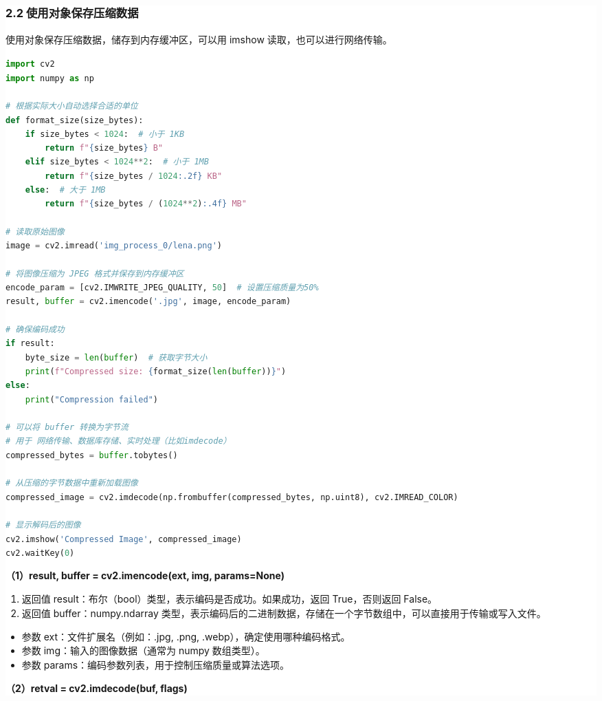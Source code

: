 ### 2.2 使用对象保存压缩数据

使用对象保存压缩数据，储存到内存缓冲区，可以用 imshow 读取，也可以进行网络传输。

```py
import cv2
import numpy as np

# 根据实际大小自动选择合适的单位
def format_size(size_bytes):
    if size_bytes < 1024:  # 小于 1KB
        return f"{size_bytes} B"
    elif size_bytes < 1024**2:  # 小于 1MB
        return f"{size_bytes / 1024:.2f} KB"
    else:  # 大于 1MB
        return f"{size_bytes / (1024**2):.4f} MB"

# 读取原始图像
image = cv2.imread('img_process_0/lena.png')

# 将图像压缩为 JPEG 格式并保存到内存缓冲区
encode_param = [cv2.IMWRITE_JPEG_QUALITY, 50]  # 设置压缩质量为50%
result, buffer = cv2.imencode('.jpg', image, encode_param)

# 确保编码成功
if result:
    byte_size = len(buffer)  # 获取字节大小
    print(f"Compressed size: {format_size(len(buffer))}")
else:
    print("Compression failed")

# 可以将 buffer 转换为字节流
# 用于 网络传输、数据库存储、实时处理（比如imdecode）
compressed_bytes = buffer.tobytes()

# 从压缩的字节数据中重新加载图像
compressed_image = cv2.imdecode(np.frombuffer(compressed_bytes, np.uint8), cv2.IMREAD_COLOR)

# 显示解码后的图像
cv2.imshow('Compressed Image', compressed_image)
cv2.waitKey(0)
```

**（1）result, buffer = cv2.imencode(ext, img, params=None)**

1. 返回值 result：布尔（bool）类型，表示编码是否成功。如果成功，返回 True，否则返回 False。
2. 返回值 buffer：numpy.ndarray 类型，表示编码后的二进制数据，存储在一个字节数组中，可以直接用于传输或写入文件。

- 参数 ext：文件扩展名（例如：.jpg, .png, .webp），确定使用哪种编码格式。
- 参数 img：输入的图像数据（通常为 numpy 数组类型）。
- 参数 params：编码参数列表，用于控制压缩质量或算法选项。

**（2）retval = cv2.imdecode(buf, flags)**
